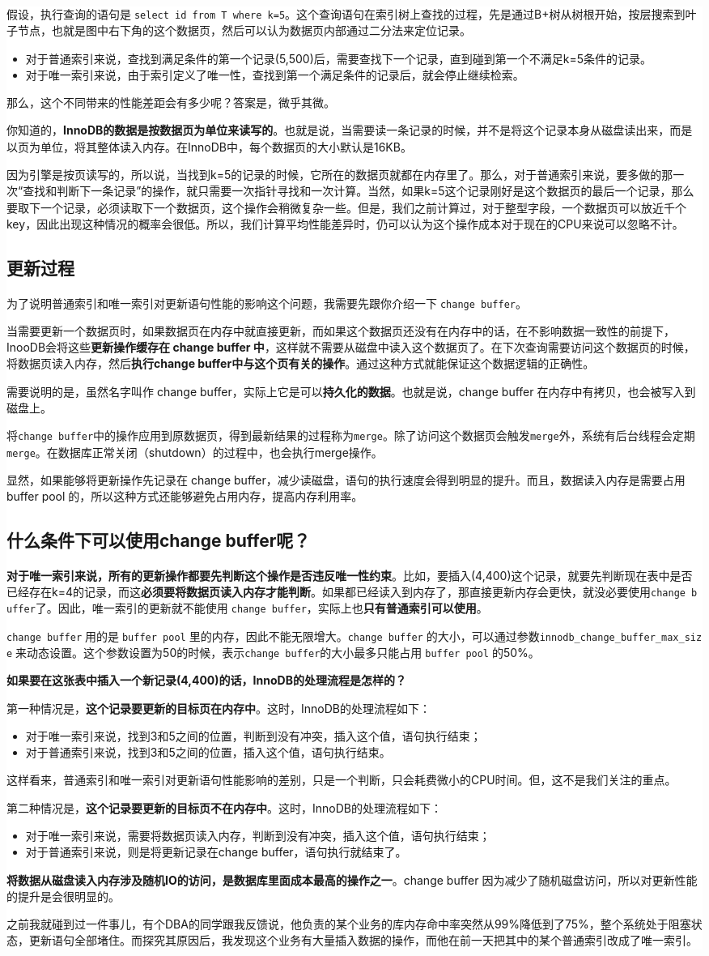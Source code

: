 假设，执行查询的语句是 `select id from T where k=5`。这个查询语句在索引树上查找的过程，先是通过B+树从树根开始，按层搜索到叶子节点，也就是图中右下角的这个数据页，然后可以认为数据页内部通过二分法来定位记录。

- 对于普通索引来说，查找到满足条件的第一个记录(5,500)后，需要查找下一个记录，直到碰到第一个不满足k=5条件的记录。
- 对于唯一索引来说，由于索引定义了唯一性，查找到第一个满足条件的记录后，就会停止继续检索。

那么，这个不同带来的性能差距会有多少呢？答案是，微乎其微。

你知道的，**InnoDB的数据是按数据页为单位来读写的**。也就是说，当需要读一条记录的时候，并不是将这个记录本身从磁盘读出来，而是以页为单位，将其整体读入内存。在InnoDB中，每个数据页的大小默认是16KB。

因为引擎是按页读写的，所以说，当找到k=5的记录的时候，它所在的数据页就都在内存里了。那么，对于普通索引来说，要多做的那一次“查找和判断下一条记录”的操作，就只需要一次指针寻找和一次计算。当然，如果k=5这个记录刚好是这个数据页的最后一个记录，那么要取下一个记录，必须读取下一个数据页，这个操作会稍微复杂一些。但是，我们之前计算过，对于整型字段，一个数据页可以放近千个key，因此出现这种情况的概率会很低。所以，我们计算平均性能差异时，仍可以认为这个操作成本对于现在的CPU来说可以忽略不计。



## **更新过程** 

为了说明普通索引和唯一索引对更新语句性能的影响这个问题，我需要先跟你介绍一下 `change buffer`。

当需要更新一个数据页时，如果数据页在内存中就直接更新，而如果这个数据页还没有在内存中的话，在不影响数据一致性的前提下，InooDB会将这些**更新操作缓存在 change buffer 中**，这样就不需要从磁盘中读入这个数据页了。在下次查询需要访问这个数据页的时候，将数据页读入内存，然后**执行change buffer中与这个页有关的操作**。通过这种方式就能保证这个数据逻辑的正确性。

需要说明的是，虽然名字叫作 change buffer，实际上它是可以**持久化的数据**。也就是说，change buffer 在内存中有拷贝，也会被写入到磁盘上。

将`change buffer`中的操作应用到原数据页，得到最新结果的过程称为`merge`。除了访问这个数据页会触发`merge`外，系统有后台线程会定期 `merge`。在数据库正常关闭（shutdown）的过程中，也会执行merge操作。

显然，如果能够将更新操作先记录在 change buffer，减少读磁盘，语句的执行速度会得到明显的提升。而且，数据读入内存是需要占用buffer pool 的，所以这种方式还能够避免占用内存，提高内存利用率。



## **什么条件下可以使用change buffer呢？**

**对于唯一索引来说，所有的更新操作都要先判断这个操作是否违反唯一性约束**。比如，要插入(4,400)这个记录，就要先判断现在表中是否已经存在k=4的记录，而这**必须要将数据页读入内存才能判断**。如果都已经读入到内存了，那直接更新内存会更快，就没必要使用`change buffer`了。因此，唯一索引的更新就不能使用 `change buffer`，实际上也**只有普通索引可以使用**。

`change buffer` 用的是 `buffer pool` 里的内存，因此不能无限增大。`change buffer` 的大小，可以通过参数`innodb_change_buffer_max_size` 来动态设置。这个参数设置为50的时候，表示`change buffer`的大小最多只能占用 `buffer pool` 的50%。

**如果要在这张表中插入一个新记录(4,400)的话，InnoDB的处理流程是怎样的？**

第一种情况是，**这个记录要更新的目标页在内存中**。这时，InnoDB的处理流程如下：

- 对于唯一索引来说，找到3和5之间的位置，判断到没有冲突，插入这个值，语句执行结束；
- 对于普通索引来说，找到3和5之间的位置，插入这个值，语句执行结束。

这样看来，普通索引和唯一索引对更新语句性能影响的差别，只是一个判断，只会耗费微小的CPU时间。但，这不是我们关注的重点。

第二种情况是，**这个记录要更新的目标页不在内存中**。这时，InnoDB的处理流程如下：

- 对于唯一索引来说，需要将数据页读入内存，判断到没有冲突，插入这个值，语句执行结束；
- 对于普通索引来说，则是将更新记录在change buffer，语句执行就结束了。

**将数据从磁盘读入内存涉及随机IO的访问，是数据库里面成本最高的操作之一**。change buffer 因为减少了随机磁盘访问，所以对更新性能的提升是会很明显的。

之前我就碰到过一件事儿，有个DBA的同学跟我反馈说，他负责的某个业务的库内存命中率突然从99%降低到了75%，整个系统处于阻塞状态，更新语句全部堵住。而探究其原因后，我发现这个业务有大量插入数据的操作，而他在前一天把其中的某个普通索引改成了唯一索引。
